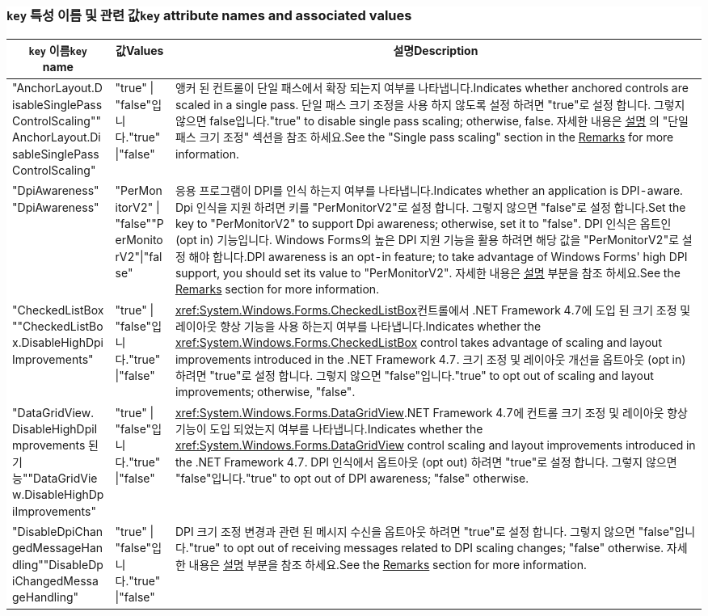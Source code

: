 ### <a name="key-attribute-names-and-associated-values"></a><span data-ttu-id="14927-115">`key` 특성 이름 및 관련 값</span><span class="sxs-lookup"><span data-stu-id="14927-115">`key` attribute names and associated values</span></span>

| <span data-ttu-id="14927-116">`key` 이름</span><span class="sxs-lookup"><span data-stu-id="14927-116">`key` name</span></span> | <span data-ttu-id="14927-117">값</span><span class="sxs-lookup"><span data-stu-id="14927-117">Values</span></span> | <span data-ttu-id="14927-118">설명</span><span class="sxs-lookup"><span data-stu-id="14927-118">Description</span></span> |
| ---------- | ------ | ----------- |
| <span data-ttu-id="14927-119">"AnchorLayout.DisableSinglePassControlScaling"</span><span class="sxs-lookup"><span data-stu-id="14927-119">"AnchorLayout.DisableSinglePassControlScaling"</span></span> | <span data-ttu-id="14927-120">"true" &#124; "false"입니다.</span><span class="sxs-lookup"><span data-stu-id="14927-120">"true"&#124;"false"</span></span> | <span data-ttu-id="14927-121">앵커 된 컨트롤이 단일 패스에서 확장 되는지 여부를 나타냅니다.</span><span class="sxs-lookup"><span data-stu-id="14927-121">Indicates whether anchored controls are scaled in a single pass.</span></span> <span data-ttu-id="14927-122">단일 패스 크기 조정을 사용 하지 않도록 설정 하려면 "true"로 설정 합니다. 그렇지 않으면 false입니다.</span><span class="sxs-lookup"><span data-stu-id="14927-122">"true" to disable single pass scaling; otherwise, false.</span></span> <span data-ttu-id="14927-123">자세한 내용은 [설명](#remarks) 의 "단일 패스 크기 조정" 섹션을 참조 하세요.</span><span class="sxs-lookup"><span data-stu-id="14927-123">See the "Single pass scaling" section in the [Remarks](#remarks) for more information.</span></span> |
| <span data-ttu-id="14927-124">"DpiAwareness"</span><span class="sxs-lookup"><span data-stu-id="14927-124">"DpiAwareness"</span></span> | <span data-ttu-id="14927-125">"PerMonitorV2" &#124; "false"</span><span class="sxs-lookup"><span data-stu-id="14927-125">"PerMonitorV2"&#124;"false"</span></span> | <span data-ttu-id="14927-126">응용 프로그램이 DPI를 인식 하는지 여부를 나타냅니다.</span><span class="sxs-lookup"><span data-stu-id="14927-126">Indicates whether an application is DPI-aware.</span></span> <span data-ttu-id="14927-127">Dpi 인식을 지원 하려면 키를 "PerMonitorV2"로 설정 합니다. 그렇지 않으면 "false"로 설정 합니다.</span><span class="sxs-lookup"><span data-stu-id="14927-127">Set the key to "PerMonitorV2" to support Dpi awareness; otherwise, set it to "false".</span></span> <span data-ttu-id="14927-128">DPI 인식은 옵트인 (opt in) 기능입니다. Windows Forms의 높은 DPI 지원 기능을 활용 하려면 해당 값을 "PerMonitorV2"로 설정 해야 합니다.</span><span class="sxs-lookup"><span data-stu-id="14927-128">DPI awareness is an opt-in feature; to take advantage of Windows Forms' high DPI support, you should set its value to "PerMonitorV2".</span></span> <span data-ttu-id="14927-129">자세한 내용은 [설명](#remarks) 부분을 참조 하세요.</span><span class="sxs-lookup"><span data-stu-id="14927-129">See the [Remarks](#remarks) section for more information.</span></span> |
| <span data-ttu-id="14927-130">"CheckedListBox"</span><span class="sxs-lookup"><span data-stu-id="14927-130">"CheckedListBox.DisableHighDpiImprovements"</span></span> | <span data-ttu-id="14927-131">"true" &#124; "false"입니다.</span><span class="sxs-lookup"><span data-stu-id="14927-131">"true"&#124;"false"</span></span> | <span data-ttu-id="14927-132"><xref:System.Windows.Forms.CheckedListBox>컨트롤에서 .NET Framework 4.7에 도입 된 크기 조정 및 레이아웃 향상 기능을 사용 하는지 여부를 나타냅니다.</span><span class="sxs-lookup"><span data-stu-id="14927-132">Indicates whether the <xref:System.Windows.Forms.CheckedListBox> control takes advantage of scaling and layout improvements introduced in the .NET Framework 4.7.</span></span> <span data-ttu-id="14927-133">크기 조정 및 레이아웃 개선을 옵트아웃 (opt in) 하려면 "true"로 설정 합니다. 그렇지 않으면 "false"입니다.</span><span class="sxs-lookup"><span data-stu-id="14927-133">"true" to opt out of scaling and layout improvements; otherwise, "false".</span></span> |
| <span data-ttu-id="14927-134">"DataGridView. DisableHighDpiImprovements 된 기능"</span><span class="sxs-lookup"><span data-stu-id="14927-134">"DataGridView.DisableHighDpiImprovements"</span></span> | <span data-ttu-id="14927-135">"true" &#124; "false"입니다.</span><span class="sxs-lookup"><span data-stu-id="14927-135">"true"&#124;"false"</span></span> | <span data-ttu-id="14927-136"><xref:System.Windows.Forms.DataGridView>.NET Framework 4.7에 컨트롤 크기 조정 및 레이아웃 향상 기능이 도입 되었는지 여부를 나타냅니다.</span><span class="sxs-lookup"><span data-stu-id="14927-136">Indicates whether the <xref:System.Windows.Forms.DataGridView> control scaling and layout improvements introduced in the .NET Framework 4.7.</span></span> <span data-ttu-id="14927-137">DPI 인식에서 옵트아웃 (opt out) 하려면 "true"로 설정 합니다. 그렇지 않으면 "false"입니다.</span><span class="sxs-lookup"><span data-stu-id="14927-137">"true" to opt out of DPI awareness; "false" otherwise.</span></span> |
| <span data-ttu-id="14927-138">"DisableDpiChangedMessageHandling"</span><span class="sxs-lookup"><span data-stu-id="14927-138">"DisableDpiChangedMessageHandling"</span></span> | <span data-ttu-id="14927-139">"true" &#124; "false"입니다.</span><span class="sxs-lookup"><span data-stu-id="14927-139">"true"&#124;"false"</span></span> | <span data-ttu-id="14927-140">DPI 크기 조정 변경과 관련 된 메시지 수신을 옵트아웃 하려면 "true"로 설정 합니다. 그렇지 않으면 "false"입니다.</span><span class="sxs-lookup"><span data-stu-id="14927-140">"true" to opt out of receiving messages related to DPI scaling changes; "false" otherwise.</span></span> <span data-ttu-id="14927-141">자세한 내용은 [설명](#remarks) 부분을 참조 하세요.</span><span class="sxs-lookup"><span data-stu-id="14927-141">See the [Remarks](#remarks) section for more information.</span></span> |